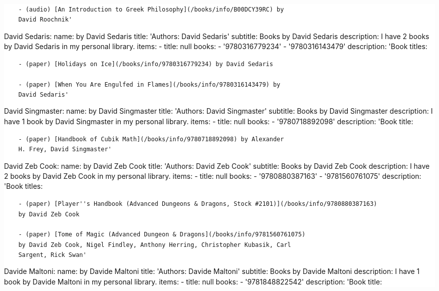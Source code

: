 
        - (audio) [An Introduction to Greek Philosophy](/books/info/B00DCY39RC) by
        David Roochnik'
  David Sedaris:
    name: by David Sedaris
    title: 'Authors: David Sedaris'
    subtitle: Books by David Sedaris
    description: I have 2 books by David Sedaris in my personal library.
    items:
    - title: null
      books:
      - '9780316779234'
      - '9780316143479'
      description: 'Book titles:


        - (paper) [Holidays on Ice](/books/info/9780316779234) by David Sedaris

        - (paper) [When You Are Engulfed in Flames](/books/info/9780316143479) by
        David Sedaris'
  David Singmaster:
    name: by David Singmaster
    title: 'Authors: David Singmaster'
    subtitle: Books by David Singmaster
    description: I have 1 book by David Singmaster in my personal library.
    items:
    - title: null
      books:
      - '9780718892098'
      description: 'Book title:


        - (paper) [Handbook of Cubik Math](/books/info/9780718892098) by Alexander
        H. Frey, David Singmaster'
  David Zeb Cook:
    name: by David Zeb Cook
    title: 'Authors: David Zeb Cook'
    subtitle: Books by David Zeb Cook
    description: I have 2 books by David Zeb Cook in my personal library.
    items:
    - title: null
      books:
      - '9780880387163'
      - '9781560761075'
      description: 'Book titles:


        - (paper) [Player''s Handbook (Advanced Dungeons & Dragons, Stock #2101)](/books/info/9780880387163)
        by David Zeb Cook

        - (paper) [Tome of Magic (Advanced Dungeon & Dragons](/books/info/9781560761075)
        by David Zeb Cook, Nigel Findley, Anthony Herring, Christopher Kubasik, Carl
        Sargent, Rick Swan'
  Davide Maltoni:
    name: by Davide Maltoni
    title: 'Authors: Davide Maltoni'
    subtitle: Books by Davide Maltoni
    description: I have 1 book by Davide Maltoni in my personal library.
    items:
    - title: null
      books:
      - '9781848822542'
      description: 'Book title:
